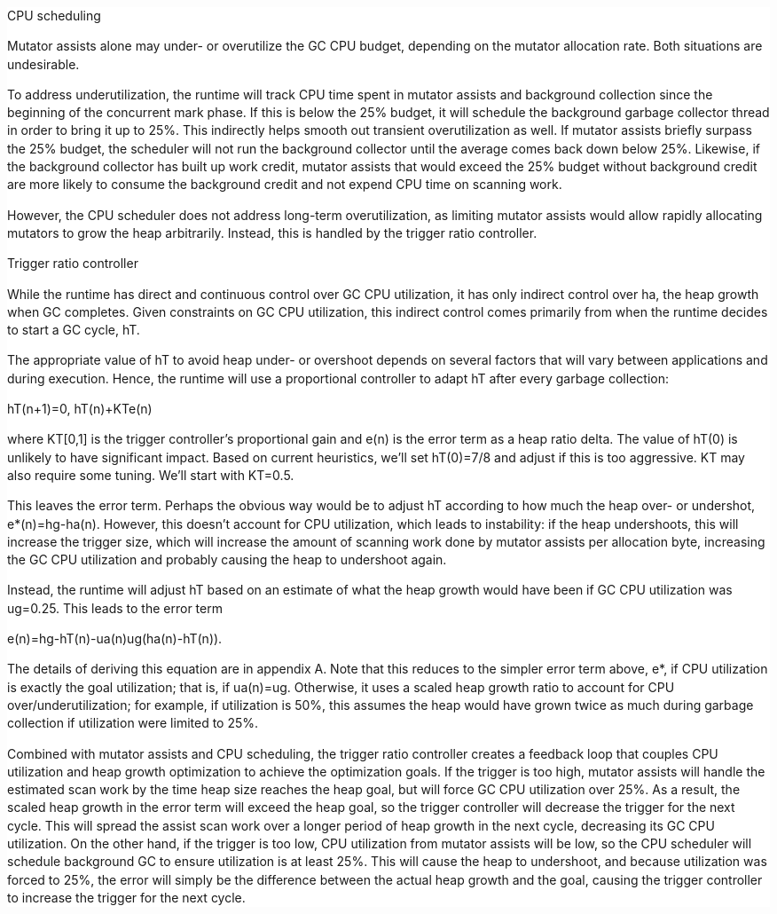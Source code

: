 CPU scheduling

Mutator assists alone may under- or overutilize the GC CPU budget, depending on the mutator allocation rate.  Both situations are undesirable.

To address underutilization, the runtime will track CPU time spent in mutator assists and background collection since the beginning of the concurrent mark phase.  If this is below the 25% budget, it will schedule the background garbage collector thread in order to bring it up to 25%.  This indirectly helps smooth out transient overutilization as well.  If mutator assists briefly surpass the 25% budget, the scheduler will not run the background collector until the average comes back down below 25%.  Likewise, if the background collector has built up work credit, mutator assists that would exceed the 25% budget without background credit are more likely to consume the background credit and not expend CPU time on scanning work.

However, the CPU scheduler does not address long-term overutilization, as limiting mutator assists would allow rapidly allocating mutators to grow the heap arbitrarily.  Instead, this is handled by the trigger ratio controller.

Trigger ratio controller

While the runtime has direct and continuous control over GC CPU utilization, it has only indirect control over ha, the heap growth when GC completes.  Given constraints on GC CPU utilization, this indirect control comes primarily from when the runtime decides to start a GC cycle, hT.

The appropriate value of hT to avoid heap under- or overshoot depends on several factors that will vary between applications and during execution.  Hence, the runtime will use a proportional controller to adapt hT after every garbage collection:

hT(n+1)=0, hT(n)+KTe(n)

where KT[0,1] is the trigger controller’s proportional gain and e(n) is the error term as a heap ratio delta.  The value of hT(0) is unlikely to have significant impact.  Based on current heuristics, we’ll set hT(0)=7/8 and adjust if this is too aggressive.  KT may also require some tuning.  We’ll start with KT=0.5.

This leaves the error term.  Perhaps the obvious way would be to adjust hT according to how much the heap over- or undershot, e*(n)=hg-ha(n).  However, this doesn’t account for CPU utilization, which leads to instability: if the heap undershoots, this will increase the trigger size, which will increase the amount of scanning work done by mutator assists per allocation byte, increasing the GC CPU utilization and probably causing the heap to undershoot again.

Instead, the runtime will adjust hT based on an estimate of what the heap growth would have been if GC CPU utilization was ug=0.25.  This leads to the error term

e(n)=hg-hT(n)-ua(n)ug(ha(n)-hT(n)).

The details of deriving this equation are in appendix A.  Note that this reduces to the simpler error term above, e*, if CPU utilization is exactly the goal utilization; that is, if ua(n)=ug.  Otherwise, it uses a scaled heap growth ratio to account for CPU over/underutilization; for example, if utilization is 50%, this assumes the heap would have grown twice as much during garbage collection if utilization were limited to 25%.

Combined with mutator assists and CPU scheduling, the trigger ratio controller creates a feedback loop that couples CPU utilization and heap growth optimization to achieve the optimization goals.  If the trigger is too high, mutator assists will handle the estimated scan work by the time heap size reaches the heap goal, but will force GC CPU utilization over 25%.  As a result, the scaled heap growth in the error term will exceed the heap goal, so the trigger controller will decrease the trigger for the next cycle.  This will spread the assist scan work over a longer period of heap growth in the next cycle, decreasing its GC CPU utilization.  On the other hand, if the trigger is too low, CPU utilization from mutator assists will be low, so the CPU scheduler will schedule background GC to ensure utilization is at least 25%.  This will cause the heap to undershoot, and because utilization was forced to 25%, the error will simply be the difference between the actual heap growth and the goal, causing the trigger controller to increase the trigger for the next cycle.
